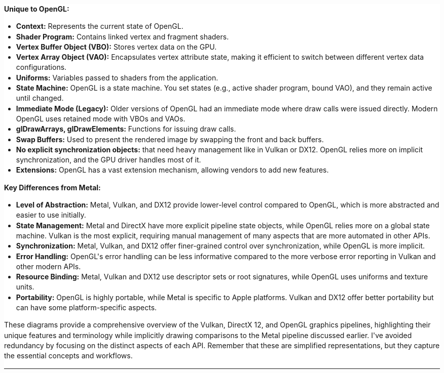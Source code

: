 **Unique to OpenGL:**

*   **Context:** Represents the current state of OpenGL.
*   **Shader Program:** Contains linked vertex and fragment shaders.
*   **Vertex Buffer Object (VBO):** Stores vertex data on the GPU.
*   **Vertex Array Object (VAO):** Encapsulates vertex attribute state, making it efficient to switch between different vertex data configurations.
*   **Uniforms:** Variables passed to shaders from the application.
*   **State Machine:** OpenGL is a state machine. You set states (e.g., active shader program, bound VAO), and they remain active until changed.
*   **Immediate Mode (Legacy):** Older versions of OpenGL had an immediate mode where draw calls were issued directly. Modern OpenGL uses retained mode with VBOs and VAOs.
*   **glDrawArrays, glDrawElements:** Functions for issuing draw calls.
*   **Swap Buffers:** Used to present the rendered image by swapping the front and back buffers.
*   **No explicit synchronization objects:** that need heavy management like in Vulkan or DX12. OpenGL relies more on implicit synchronization, and the GPU driver handles most of it.
*   **Extensions:** OpenGL has a vast extension mechanism, allowing vendors to add new features.

**Key Differences from Metal:**

*   **Level of Abstraction:** Metal, Vulkan, and DX12 provide lower-level control compared to OpenGL, which is more abstracted and easier to use initially.
*   **State Management:**  Metal and DirectX have more explicit pipeline state objects, while OpenGL relies more on a global state machine. Vulkan is the most explicit, requiring manual management of many aspects that are more automated in other APIs.
*   **Synchronization:** Metal, Vulkan, and DX12 offer finer-grained control over synchronization, while OpenGL is more implicit.
*   **Error Handling:** OpenGL's error handling can be less informative compared to the more verbose error reporting in Vulkan and other modern APIs.
*   **Resource Binding:**  Metal, Vulkan and DX12 use descriptor sets or root signatures, while OpenGL uses uniforms and texture units.
*   **Portability:** OpenGL is highly portable, while Metal is specific to Apple platforms. Vulkan and DX12 offer better portability but can have some platform-specific aspects.

These diagrams provide a comprehensive overview of the Vulkan, DirectX 12, and OpenGL graphics pipelines, highlighting their unique features and terminology while implicitly drawing comparisons to the Metal pipeline discussed earlier. I've avoided redundancy by focusing on the distinct aspects of each API. Remember that these are simplified representations, but they capture the essential concepts and workflows.

---


